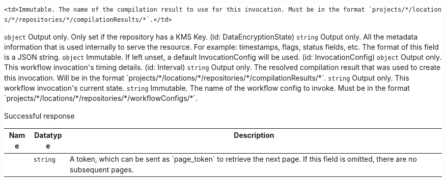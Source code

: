     <td>Immutable. The name of the compilation result to use for this invocation. Must be in the format `projects/*/locations/*/repositories/*/compilationResults/*`.</td>
</tr>
<tr>
    <td><CopyableCode code="dataEncryptionState" /></td>
    <td><code>object</code></td>
    <td>Output only. Only set if the repository has a KMS Key. (id: DataEncryptionState)</td>
</tr>
<tr>
    <td><CopyableCode code="internalMetadata" /></td>
    <td><code>string</code></td>
    <td>Output only. All the metadata information that is used internally to serve the resource. For example: timestamps, flags, status fields, etc. The format of this field is a JSON string.</td>
</tr>
<tr>
    <td><CopyableCode code="invocationConfig" /></td>
    <td><code>object</code></td>
    <td>Immutable. If left unset, a default InvocationConfig will be used. (id: InvocationConfig)</td>
</tr>
<tr>
    <td><CopyableCode code="invocationTiming" /></td>
    <td><code>object</code></td>
    <td>Output only. This workflow invocation's timing details. (id: Interval)</td>
</tr>
<tr>
    <td><CopyableCode code="resolvedCompilationResult" /></td>
    <td><code>string</code></td>
    <td>Output only. The resolved compilation result that was used to create this invocation. Will be in the format `projects/*/locations/*/repositories/*/compilationResults/*`.</td>
</tr>
<tr>
    <td><CopyableCode code="state" /></td>
    <td><code>string</code></td>
    <td>Output only. This workflow invocation's current state.</td>
</tr>
<tr>
    <td><CopyableCode code="workflowConfig" /></td>
    <td><code>string</code></td>
    <td>Immutable. The name of the workflow config to invoke. Must be in the format `projects/*/locations/*/repositories/*/workflowConfigs/*`.</td>
</tr>
</tbody>
</table>
</TabItem>
<TabItem value="query">

Successful response

<table>
<thead>
    <tr>
    <th>Name</th>
    <th>Datatype</th>
    <th>Description</th>
    </tr>
</thead>
<tbody>
<tr>
    <td><CopyableCode code="nextPageToken" /></td>
    <td><code>string</code></td>
    <td>A token, which can be sent as `page_token` to retrieve the next page. If this field is omitted, there are no subsequent pages.</td>
</tr>
<tr>